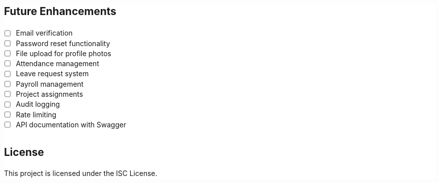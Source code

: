 ## Future Enhancements

- [ ] Email verification
- [ ] Password reset functionality
- [ ] File upload for profile photos
- [ ] Attendance management
- [ ] Leave request system
- [ ] Payroll management
- [ ] Project assignments
- [ ] Audit logging
- [ ] Rate limiting
- [ ] API documentation with Swagger

## License

This project is licensed under the ISC License. 